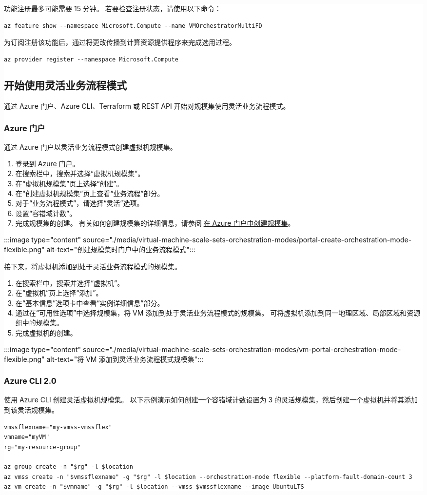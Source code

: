 功能注册最多可能需要 15 分钟。 若要检查注册状态，请使用以下命令： 

```azurecli-interactive
az feature show --namespace Microsoft.Compute --name VMOrchestratorMultiFD 
```

为订阅注册该功能后，通过将更改传播到计算资源提供程序来完成选用过程。 

```azurecli-interactive
az provider register --namespace Microsoft.Compute 
```


## <a name="get-started-with-flexible-orchestration-mode"></a>开始使用灵活业务流程模式

通过 Azure 门户、Azure CLI、Terraform 或 REST API 开始对规模集使用灵活业务流程模式。

### <a name="azure-portal"></a>Azure 门户

通过 Azure 门户以灵活业务流程模式创建虚拟机规模集。

1. 登录到 [Azure 门户](https://portal.azure.com)。
1. 在搜索栏中，搜索并选择“虚拟机规模集”。 
1. 在“虚拟机规模集”页上选择“创建”。 
1. 在“创建虚拟机规模集”页上查看“业务流程”部分。 
1. 对于“业务流程模式”，请选择“灵活”选项。 
1. 设置“容错域计数”。
1. 完成规模集的创建。 有关如何创建规模集的详细信息，请参阅 [在 Azure 门户中创建规模集](quick-create-portal.md#create-virtual-machine-scale-set)。

:::image type="content" source="./media/virtual-machine-scale-sets-orchestration-modes/portal-create-orchestration-mode-flexible.png" alt-text="创建规模集时门户中的业务流程模式":::

接下来，将虚拟机添加到处于灵活业务流程模式的规模集。

1. 在搜索栏中，搜索并选择“虚拟机”。
1. 在“虚拟机”页上选择“添加”。 
1. 在“基本信息”选项卡中查看“实例详细信息”部分。 
1. 通过在“可用性选项”中选择规模集，将 VM 添加到处于灵活业务流程模式的规模集。 可将虚拟机添加到同一地理区域、局部区域和资源组中的规模集。
1. 完成虚拟机的创建。 

:::image type="content" source="./media/virtual-machine-scale-sets-orchestration-modes/vm-portal-orchestration-mode-flexible.png" alt-text="将 VM 添加到灵活业务流程模式规模集":::


### <a name="azure-cli-20"></a>Azure CLI 2.0
使用 Azure CLI 创建灵活虚拟机规模集。 以下示例演示如何创建一个容错域计数设置为 3 的灵活规模集，然后创建一个虚拟机并将其添加到该灵活规模集。 

```azurecli-interactive
vmssflexname="my-vmss-vmssflex"  
vmname="myVM"  
rg="my-resource-group"  

az group create -n "$rg" -l $location  
az vmss create -n "$vmssflexname" -g "$rg" -l $location --orchestration-mode flexible --platform-fault-domain-count 3  
az vm create -n "$vmname" -g "$rg" -l $location --vmss $vmssflexname --image UbuntuLTS 
```
